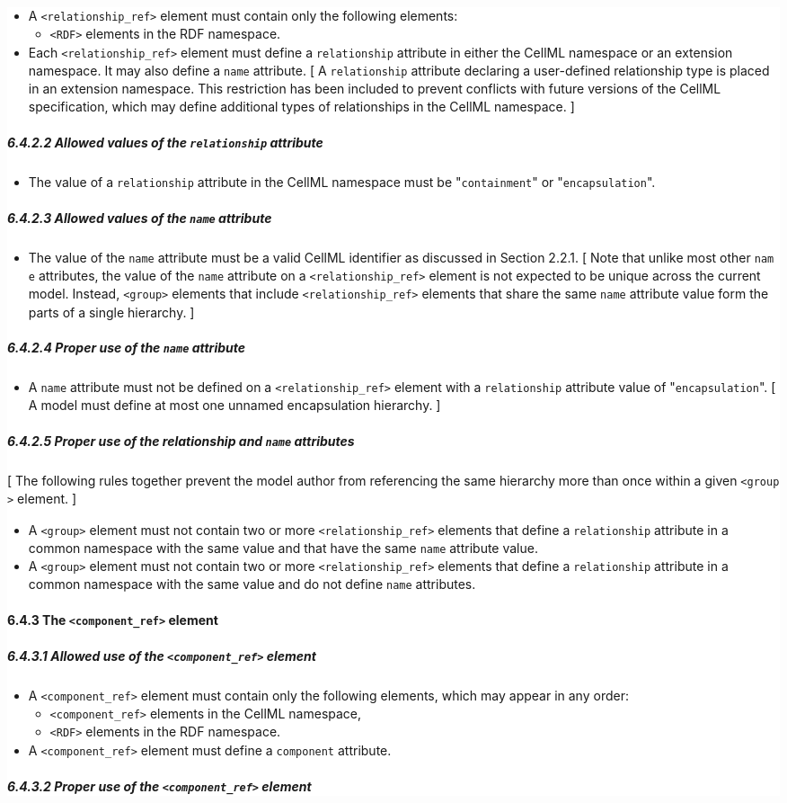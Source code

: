 - A `<relationship_ref>` element must contain only the following elements:
  - `<RDF>` elements in the RDF namespace.
- Each `<relationship_ref>` element must define a `relationship` attribute in either the CellML namespace or an extension namespace.
  It may also define a `name` attribute.
  \[ A `relationship` attribute declaring a user-defined relationship type is placed in an extension namespace.
  This restriction has been included to prevent conflicts with future versions of the CellML specification, which may define additional types of relationships in the CellML namespace. \]

##### 6.4.2.2 Allowed values of the `relationship` attribute

- The value of a `relationship` attribute in the CellML namespace must be "`containment`" or "`encapsulation`".

##### 6.4.2.3 Allowed values of the `name` attribute

- The value of the `name` attribute must be a valid CellML identifier as discussed in Section 2.2.1.
  \[ Note that unlike most other `name` attributes, the value of the `name` attribute on a `<relationship_ref>` element is not expected to be unique across the current model.
  Instead, `<group>` elements that include `<relationship_ref>` elements that share the same `name` attribute value form the parts of a single hierarchy. \]

##### 6.4.2.4 Proper use of the `name` attribute

- A `name` attribute must not be defined on a `<relationship_ref>` element with a `relationship` attribute value of "`encapsulation`".
  \[ A model must define at most one unnamed encapsulation hierarchy. \]

##### 6.4.2.5 Proper use of the relationship and `name` attributes

\[ The following rules together prevent the model author from referencing the same hierarchy more than once within a given `<group>` element. \]

- A `<group>` element must not contain two or more `<relationship_ref>` elements that define a `relationship` attribute in a common namespace with the same value and that have the same `name` attribute value.
- A `<group>` element must not contain two or more `<relationship_ref>` elements that define a `relationship` attribute in a common namespace with the same value and do not define `name` attributes.

#### 6.4.3 The `<component_ref>` element

##### 6.4.3.1 Allowed use of the `<component_ref>` element

- A `<component_ref>` element must contain only the following elements, which may appear in any order:
  - `<component_ref>` elements in the CellML namespace,
  - `<RDF>` elements in the RDF namespace.
- A `<component_ref>` element must define a `component` attribute.

##### 6.4.3.2 Proper use of the `<component_ref>` element
